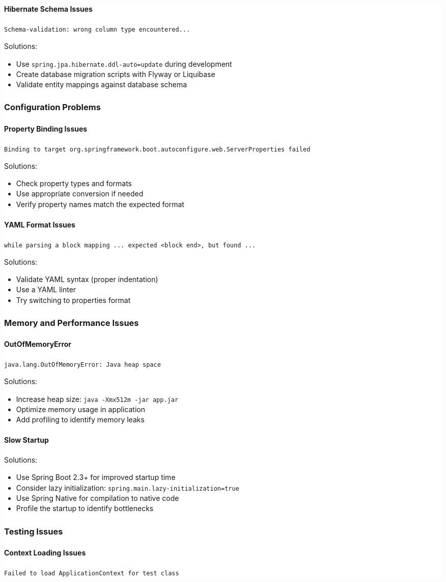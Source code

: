 #### Hibernate Schema Issues
```
Schema-validation: wrong column type encountered...
```

Solutions:
- Use `spring.jpa.hibernate.ddl-auto=update` during development
- Create database migration scripts with Flyway or Liquibase
- Validate entity mappings against database schema

### Configuration Problems

#### Property Binding Issues
```
Binding to target org.springframework.boot.autoconfigure.web.ServerProperties failed
```

Solutions:
- Check property types and formats
- Use appropriate conversion if needed
- Verify property names match the expected format

#### YAML Format Issues
```
while parsing a block mapping ... expected <block end>, but found ...
```

Solutions:
- Validate YAML syntax (proper indentation)
- Use a YAML linter
- Try switching to properties format

### Memory and Performance Issues

#### OutOfMemoryError
```
java.lang.OutOfMemoryError: Java heap space
```

Solutions:
- Increase heap size: `java -Xmx512m -jar app.jar`
- Optimize memory usage in application
- Add profiling to identify memory leaks

#### Slow Startup
Solutions:
- Use Spring Boot 2.3+ for improved startup time
- Consider lazy initialization: `spring.main.lazy-initialization=true`
- Use Spring Native for compilation to native code
- Profile the startup to identify bottlenecks

### Testing Issues

#### Context Loading Issues
```
Failed to load ApplicationContext for test class
```
